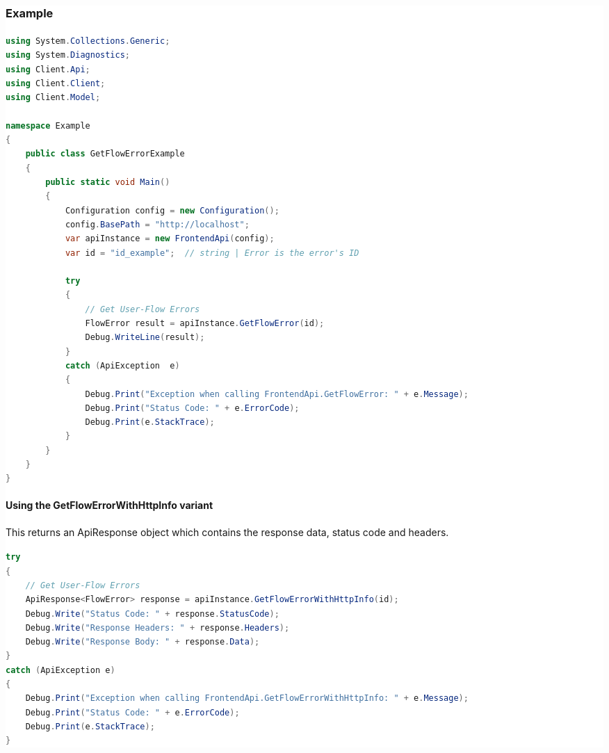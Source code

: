 ### Example
```csharp
using System.Collections.Generic;
using System.Diagnostics;
using Client.Api;
using Client.Client;
using Client.Model;

namespace Example
{
    public class GetFlowErrorExample
    {
        public static void Main()
        {
            Configuration config = new Configuration();
            config.BasePath = "http://localhost";
            var apiInstance = new FrontendApi(config);
            var id = "id_example";  // string | Error is the error's ID

            try
            {
                // Get User-Flow Errors
                FlowError result = apiInstance.GetFlowError(id);
                Debug.WriteLine(result);
            }
            catch (ApiException  e)
            {
                Debug.Print("Exception when calling FrontendApi.GetFlowError: " + e.Message);
                Debug.Print("Status Code: " + e.ErrorCode);
                Debug.Print(e.StackTrace);
            }
        }
    }
}
```

#### Using the GetFlowErrorWithHttpInfo variant
This returns an ApiResponse object which contains the response data, status code and headers.

```csharp
try
{
    // Get User-Flow Errors
    ApiResponse<FlowError> response = apiInstance.GetFlowErrorWithHttpInfo(id);
    Debug.Write("Status Code: " + response.StatusCode);
    Debug.Write("Response Headers: " + response.Headers);
    Debug.Write("Response Body: " + response.Data);
}
catch (ApiException e)
{
    Debug.Print("Exception when calling FrontendApi.GetFlowErrorWithHttpInfo: " + e.Message);
    Debug.Print("Status Code: " + e.ErrorCode);
    Debug.Print(e.StackTrace);
}
```
